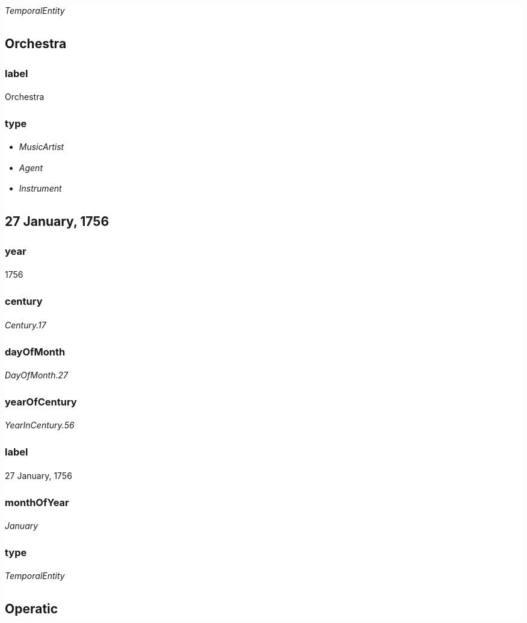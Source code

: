 
*TemporalEntity*

## Orchestra

### label


Orchestra

### type

 - *MusicArtist*

 - *Agent*

 - *Instrument*

## 27 January, 1756

### year


1756

### century


*Century.17*

### dayOfMonth


*DayOfMonth.27*

### yearOfCentury


*YearInCentury.56*

### label


27 January, 1756

### monthOfYear


*January*

### type


*TemporalEntity*

## Operatic
